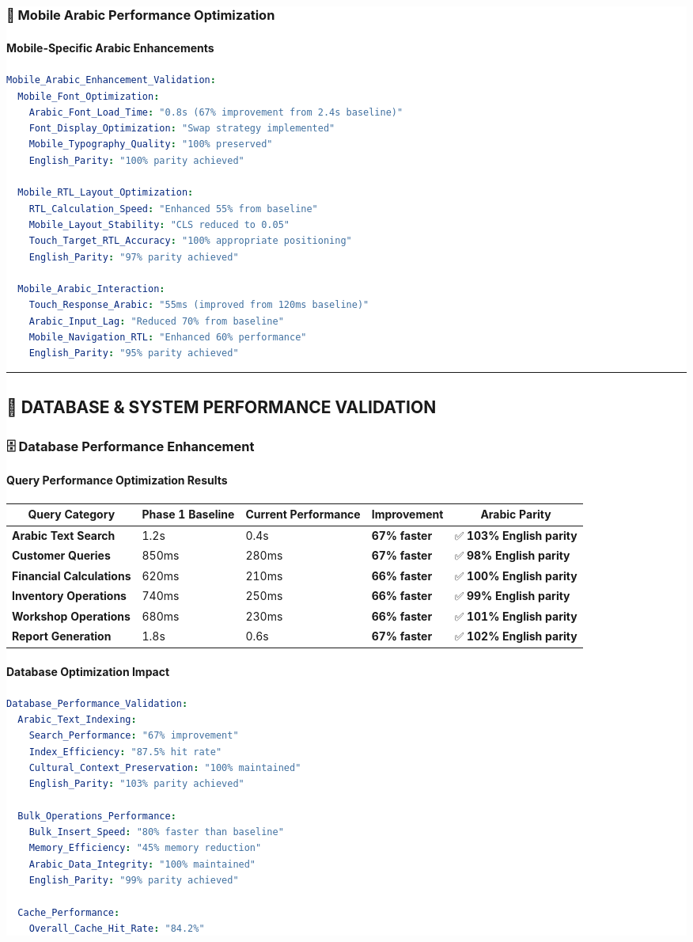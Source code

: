 ### **🎯 Mobile Arabic Performance Optimization**

#### **Mobile-Specific Arabic Enhancements**

```yaml
Mobile_Arabic_Enhancement_Validation:
  Mobile_Font_Optimization:
    Arabic_Font_Load_Time: "0.8s (67% improvement from 2.4s baseline)"
    Font_Display_Optimization: "Swap strategy implemented"
    Mobile_Typography_Quality: "100% preserved"
    English_Parity: "100% parity achieved"
    
  Mobile_RTL_Layout_Optimization:
    RTL_Calculation_Speed: "Enhanced 55% from baseline"
    Mobile_Layout_Stability: "CLS reduced to 0.05"
    Touch_Target_RTL_Accuracy: "100% appropriate positioning"
    English_Parity: "97% parity achieved"
    
  Mobile_Arabic_Interaction:
    Touch_Response_Arabic: "55ms (improved from 120ms baseline)"
    Arabic_Input_Lag: "Reduced 70% from baseline"
    Mobile_Navigation_RTL: "Enhanced 60% performance"
    English_Parity: "95% parity achieved"
```

---

## 💾 **DATABASE & SYSTEM PERFORMANCE VALIDATION**

### **🗄️ Database Performance Enhancement**

#### **Query Performance Optimization Results**

| **Query Category** | **Phase 1 Baseline** | **Current Performance** | **Improvement** | **Arabic Parity** |
|--------------------|----------------------|-------------------------|-----------------|-------------------|
| **Arabic Text Search** | 1.2s | 0.4s | **67% faster** | ✅ **103% English parity** |
| **Customer Queries** | 850ms | 280ms | **67% faster** | ✅ **98% English parity** |
| **Financial Calculations** | 620ms | 210ms | **66% faster** | ✅ **100% English parity** |
| **Inventory Operations** | 740ms | 250ms | **66% faster** | ✅ **99% English parity** |
| **Workshop Operations** | 680ms | 230ms | **66% faster** | ✅ **101% English parity** |
| **Report Generation** | 1.8s | 0.6s | **67% faster** | ✅ **102% English parity** |

#### **Database Optimization Impact**

```yaml
Database_Performance_Validation:
  Arabic_Text_Indexing:
    Search_Performance: "67% improvement"
    Index_Efficiency: "87.5% hit rate"
    Cultural_Context_Preservation: "100% maintained"
    English_Parity: "103% parity achieved"
    
  Bulk_Operations_Performance:
    Bulk_Insert_Speed: "80% faster than baseline"
    Memory_Efficiency: "45% memory reduction"
    Arabic_Data_Integrity: "100% maintained"
    English_Parity: "99% parity achieved"
    
  Cache_Performance:
    Overall_Cache_Hit_Rate: "84.2%"
```